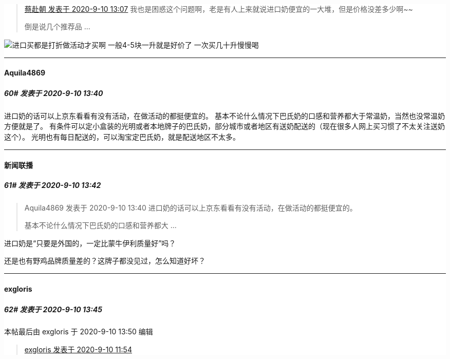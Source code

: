 

<blockquote><a href="httphttps://bbs.saraba1st.com/2b/forum.php?mod=redirect&amp;goto=findpost&amp;pid=48695918&amp;ptid=1959181" target="_blank">蔡赴朝 发表于 2020-9-10 13:07</a>
我也是困惑这个问题啊，老是有人上来就说进口奶便宜的一大堆，但是价格没差多少啊~~  


倒是说几个推荐品 ...</blockquote>
<img src="https://static.saraba1st.com/image/smiley/face2017/001.png" referrerpolicy="no-referrer">进口买都是打折做活动才买啊
一般4-5块一升就是好价了 一次买几十升慢慢喝







-----

####  Aquila4869  
##### 60#       发表于 2020-9-10 13:40




进口奶的话可以上京东看看有没有活动，在做活动的都挺便宜的。
基本不论什么情况下巴氏奶的口感和营养都大于常温奶，当然也没常温奶方便就是了。
有条件可以定小盒装的光明或者本地牌子的巴氏奶，部分城市或者地区有送奶配送的（现在很多人网上买习惯了不太关注送奶这个）。
光明也有每日配送的，可以淘宝定巴氏奶，就是配送地区不太多。







-----

####  新闻联播  
##### 61#       发表于 2020-9-10 13:42



<blockquote>Aquila4869 发表于 2020-9-10 13:40
进口奶的话可以上京东看看有没有活动，在做活动的都挺便宜的。

基本不论什么情况下巴氏奶的口感和营养都大 ...</blockquote>
进口奶是“只要是外国的，一定比蒙牛伊利质量好”吗？

还是也有野鸡品牌质量差的？这牌子都没见过，怎么知道好坏？







-----

####  exgloris  
##### 62#       发表于 2020-9-10 13:45



 本帖最后由 exgloris 于 2020-9-10 13:50 编辑 
<blockquote><a href="httphttps://bbs.saraba1st.com/2b/forum.php?mod=redirect&amp;goto=findpost&amp;pid=48695153&amp;ptid=1959181" target="_blank">exgloris 发表于 2020-9-10 11:54</a>
